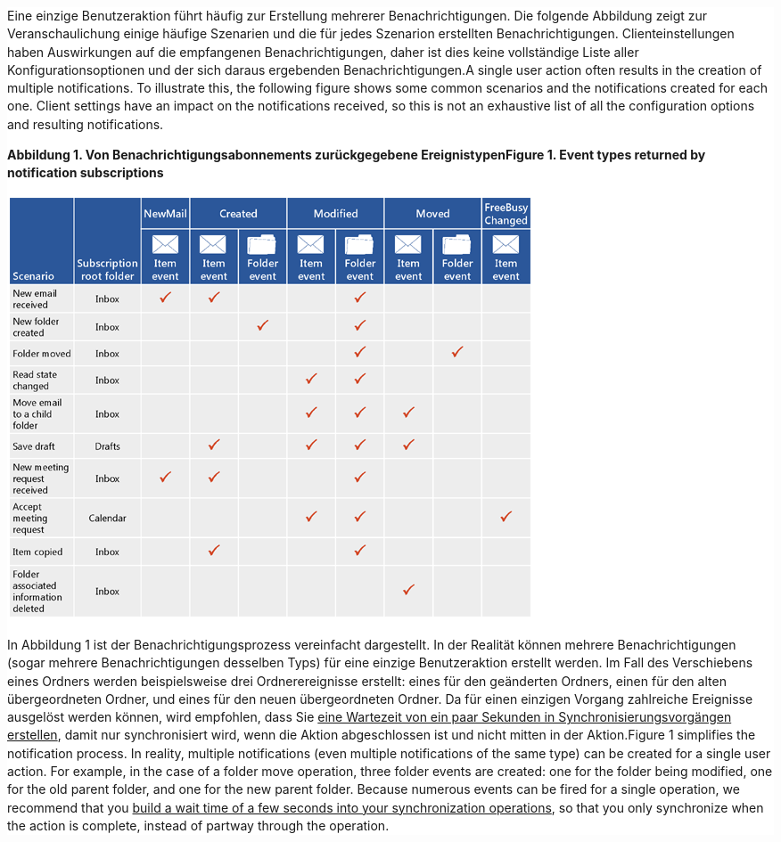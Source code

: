 <span data-ttu-id="4e9bb-p109">Eine einzige Benutzeraktion führt häufig zur Erstellung mehrerer Benachrichtigungen. Die folgende Abbildung zeigt zur Veranschaulichung einige häufige Szenarien und die für jedes Szenarion erstellten Benachrichtigungen. Clienteinstellungen haben Auswirkungen auf die empfangenen Benachrichtigungen, daher ist dies keine vollständige Liste aller Konfigurationsoptionen und der sich daraus ergebenden Benachrichtigungen.</span><span class="sxs-lookup"><span data-stu-id="4e9bb-p109">A single user action often results in the creation of multiple notifications. To illustrate this, the following figure shows some common scenarios and the notifications created for each one. Client settings have an impact on the notifications received, so this is not an exhaustive list of all the configuration options and resulting notifications.</span></span>
  
<span data-ttu-id="4e9bb-151">**Abbildung 1. Von Benachrichtigungsabonnements zurückgegebene Ereignistypen**</span><span class="sxs-lookup"><span data-stu-id="4e9bb-151">**Figure 1. Event types returned by notification subscriptions**</span></span>

![Tabelle mit den Benachrichtigungen, die in gängigen Benutzerszenarien wie Empfangen neuer E-Mail, Erstellen eines neuen Ordners, Verschieben eines Ordners usw. gesendet werden.](media/Exchange2013_Notifications_Events.png)
  
<span data-ttu-id="4e9bb-p110">In Abbildung 1 ist der Benachrichtigungsprozess vereinfacht dargestellt. In der Realität können mehrere Benachrichtigungen (sogar mehrere Benachrichtigungen desselben Typs) für eine einzige Benutzeraktion erstellt werden. Im Fall des Verschiebens eines Ordners werden beispielsweise drei Ordnerereignisse erstellt: eines für den geänderten Ordners, einen für den alten übergeordneten Ordner, und eines für den neuen übergeordneten Ordner. Da für einen einzigen Vorgang zahlreiche Ereignisse ausgelöst werden können, wird empfohlen, dass Sie [eine Wartezeit von ein paar Sekunden in Synchronisierungsvorgängen erstellen](mailbox-synchronization-and-ews-in-exchange.md#bk_bestpractices), damit nur synchronisiert wird, wenn die Aktion abgeschlossen ist und nicht mitten in der Aktion.</span><span class="sxs-lookup"><span data-stu-id="4e9bb-p110">Figure 1 simplifies the notification process. In reality, multiple notifications (even multiple notifications of the same type) can be created for a single user action. For example, in the case of a folder move operation, three folder events are created: one for the folder being modified, one for the old parent folder, and one for the new parent folder. Because numerous events can be fired for a single operation, we recommend that you [build a wait time of a few seconds into your synchronization operations](mailbox-synchronization-and-ews-in-exchange.md#bk_bestpractices), so that you only synchronize when the action is complete, instead of partway through the operation.</span></span>
  